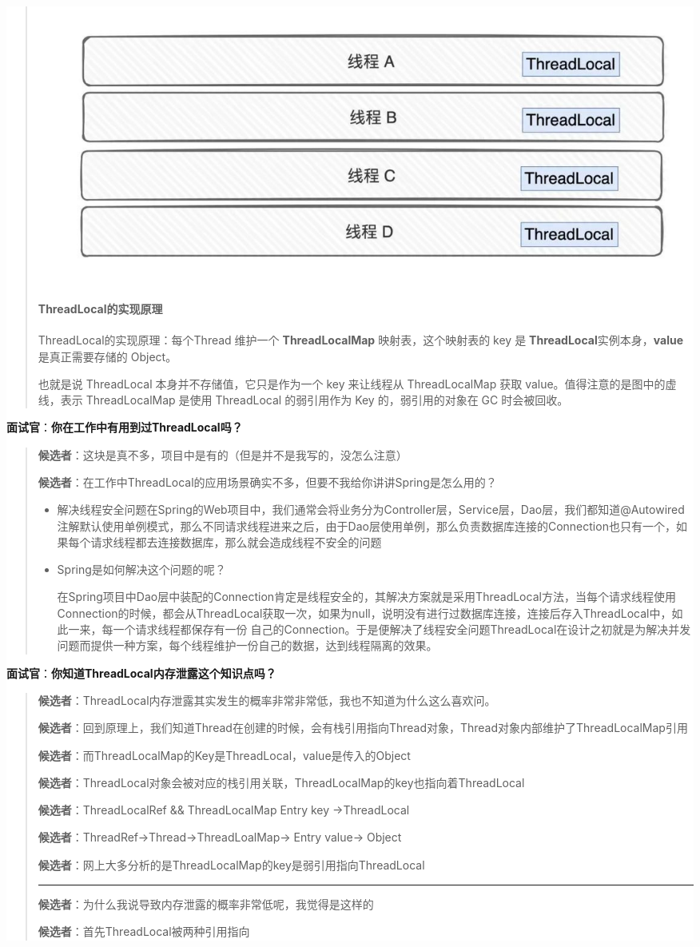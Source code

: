 > ![图片](current_imgs\640adfvfhgrhtrhrtjd.png)
>
> #### ThreadLocal的实现原理
>
> ThreadLocal的实现原理：每个Thread 维护一个 **ThreadLocalMap** 映射表，这个映射表的 key 是 **ThreadLocal**实例本身，**value** 是真正需要存储的 Object。
>
> 也就是说 ThreadLocal 本身并不存储值，它只是作为一个 key 来让线程从 ThreadLocalMap 获取 value。值得注意的是图中的虚线，表示 ThreadLocalMap 是使用 ThreadLocal 的弱引用作为 Key 的，弱引用的对象在 GC 时会被回收。

**面试官**：**你在工作中有用到过ThreadLocal吗？**

> **候选者**：这块是真不多，项目中是有的（但是并不是我写的，没怎么注意）
>
> **候选者**：在工作中ThreadLocal的应用场景确实不多，但要不我给你讲讲Spring是怎么用的？
>
> -  解决线程安全问题在Spring的Web项目中，我们通常会将业务分为Controller层，Service层，Dao层，我们都知道@Autowired注解默认使用单例模式，那么不同请求线程进来之后，由于Dao层使用单例，那么负责数据库连接的Connection也只有一个，如果每个请求线程都去连接数据库，那么就会造成线程不安全的问题
>
> - Spring是如何解决这个问题的呢？
>
>   在Spring项目中Dao层中装配的Connection肯定是线程安全的，其解决方案就是采用ThreadLocal方法，当每个请求线程使用Connection的时候，都会从ThreadLocal获取一次，如果为null，说明没有进行过数据库连接，连接后存入ThreadLocal中，如此一来，每一个请求线程都保存有一份 自己的Connection。于是便解决了线程安全问题ThreadLocal在设计之初就是为解决并发问题而提供一种方案，每个线程维护一份自己的数据，达到线程隔离的效果。

**面试官**：**你知道ThreadLocal内存泄露这个知识点吗？**

> **候选者**：ThreadLocal内存泄露其实发生的概率非常非常低，我也不知道为什么这么喜欢问。
>
> **候选者**：回到原理上，我们知道Thread在创建的时候，会有栈引用指向Thread对象，Thread对象内部维护了ThreadLocalMap引用
>
> **候选者**：而ThreadLocalMap的Key是ThreadLocal，value是传入的Object
>
> **候选者**：ThreadLocal对象会被对应的栈引用关联，ThreadLocalMap的key也指向着ThreadLocal
>
> **候选者**：ThreadLocalRef && ThreadLocalMap Entry key ->ThreadLocal
>
> **候选者**：ThreadRef->Thread->ThreadLoalMap-> Entry value-> Object
>
> **候选者**：网上大多分析的是ThreadLocalMap的key是弱引用指向ThreadLocal
>
> ------
>
> **候选者**：为什么我说导致内存泄露的概率非常低呢，我觉得是这样的
>
> **候选者**：首先ThreadLocal被两种引用指向
>